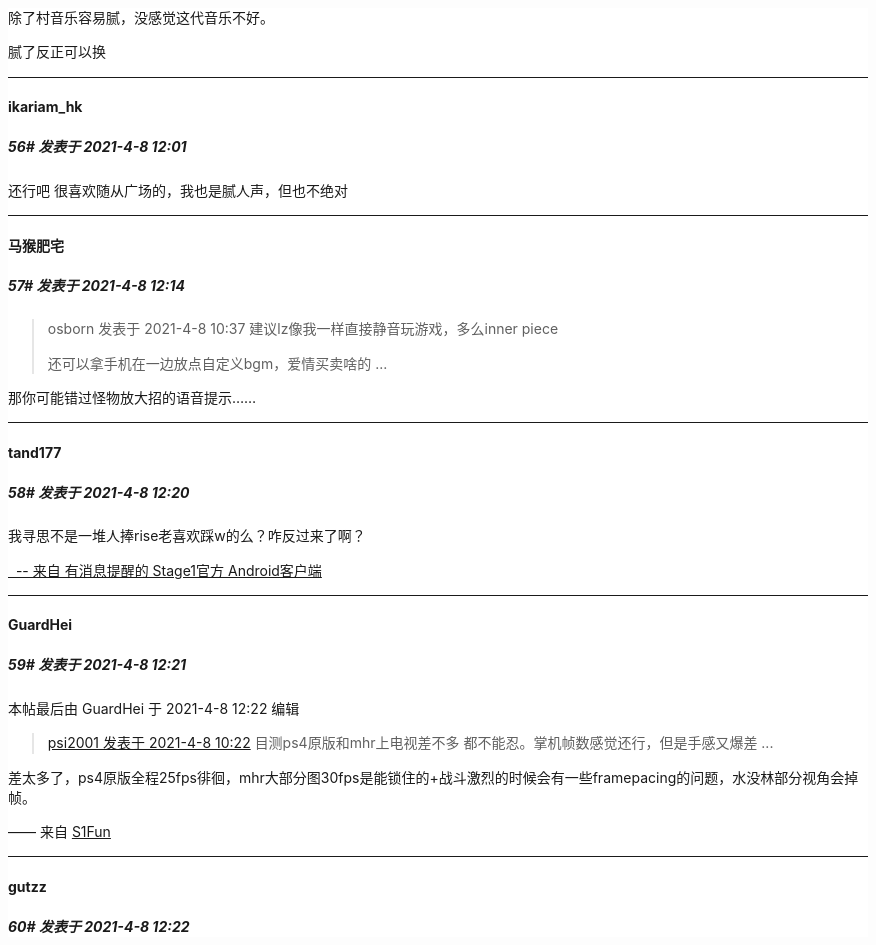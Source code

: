 
除了村音乐容易腻，没感觉这代音乐不好。


腻了反正可以换


-----

####  ikariam_hk  
##### 56#       发表于 2021-4-8 12:01


还行吧 很喜欢随从广场的，我也是腻人声，但也不绝对


-----

####  马猴肥宅  
##### 57#       发表于 2021-4-8 12:14


<blockquote>osborn 发表于 2021-4-8 10:37
建议lz像我一样直接静音玩游戏，多么inner piece

还可以拿手机在一边放点自定义bgm，爱情买卖啥的 ...</blockquote>
那你可能错过怪物放大招的语音提示……


-----

####  tand177  
##### 58#       发表于 2021-4-8 12:20


我寻思不是一堆人捧rise老喜欢踩w的么？咋反过来了啊？

[  -- 来自 有消息提醒的 Stage1官方 Android客户端](https://www.coolapk.com/apk/140634)


-----

####  GuardHei  
##### 59#       发表于 2021-4-8 12:21


 本帖最后由 GuardHei 于 2021-4-8 12:22 编辑 
<blockquote><a href="httphttps://bbs.saraba1st.com/2b/forum.php?mod=redirect&amp;goto=findpost&amp;pid=50868892&amp;ptid=1997822" target="_blank">psi2001 发表于 2021-4-8 10:22</a>
目测ps4原版和mhr上电视差不多 都不能忍。掌机帧数感觉还行，但是手感又爆差 ...</blockquote>
差太多了，ps4原版全程25fps徘徊，mhr大部分图30fps是能锁住的+战斗激烈的时候会有一些framepacing的问题，水没林部分视角会掉帧。

—— 来自 [S1Fun](https://s1fun.koalcat.com)


-----

####  gutzz  
##### 60#       发表于 2021-4-8 12:22
